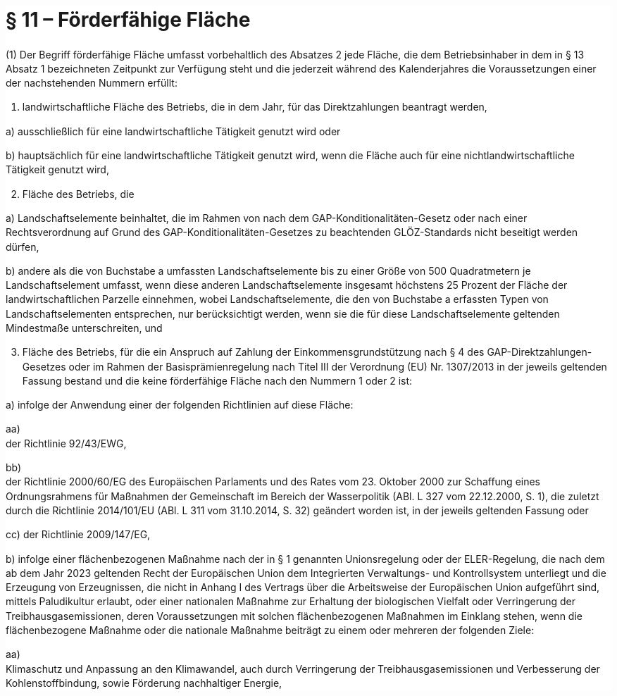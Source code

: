# § 11 – Förderfähige Fläche

(1) Der Begriff förderfähige Fläche umfasst vorbehaltlich des Absatzes 2 jede Fläche, die dem Betriebsinhaber in dem in § 13 Absatz 1 bezeichneten Zeitpunkt zur Verfügung steht und die jederzeit während des Kalenderjahres die Voraussetzungen einer der nachstehenden Nummern erfüllt:

1. landwirtschaftliche Fläche des Betriebs, die in dem Jahr, für das Direktzahlungen beantragt werden,

a) ausschließlich für eine landwirtschaftliche Tätigkeit genutzt wird oder

b) hauptsächlich für eine landwirtschaftliche Tätigkeit genutzt wird, wenn die Fläche auch für eine nichtlandwirtschaftliche Tätigkeit genutzt wird,

2. Fläche des Betriebs, die

a) Landschaftselemente beinhaltet, die im Rahmen von nach dem GAP-Konditionalitäten-Gesetz oder nach einer Rechtsverordnung auf Grund des GAP-Konditionalitäten-Gesetzes zu beachtenden GLÖZ-Standards nicht beseitigt werden dürfen,

b) andere als die von Buchstabe a umfassten Landschaftselemente bis zu einer Größe von 500 Quadratmetern je Landschaftselement umfasst, wenn diese anderen Landschaftselemente insgesamt höchstens 25 Prozent der Fläche der landwirtschaftlichen Parzelle einnehmen, wobei Landschaftselemente, die den von Buchstabe a erfassten Typen von Landschaftselementen entsprechen, nur berücksichtigt werden, wenn sie die für diese Landschaftselemente geltenden Mindestmaße unterschreiten, und

3. Fläche des Betriebs, für die ein Anspruch auf Zahlung der Einkommensgrundstützung nach § 4 des GAP-Direktzahlungen-Gesetzes oder im Rahmen der Basisprämienregelung nach Titel III der Verordnung (EU) Nr. 1307/2013 in der jeweils geltenden Fassung bestand und die keine förderfähige Fläche nach den Nummern 1 oder 2 ist:

a) infolge der Anwendung einer der folgenden Richtlinien auf diese Fläche:

aa)  
der Richtlinie 92/43/EWG,

bb)  
der Richtlinie 2000/60/EG des Europäischen Parlaments und des Rates vom 23. Oktober 2000 zur Schaffung eines Ordnungsrahmens für Maßnahmen der Gemeinschaft im Bereich der Wasserpolitik (ABl. L 327 vom 22.12.2000, S. 1), die zuletzt durch die Richtlinie 2014/101/EU (ABl. L 311 vom 31.10.2014, S. 32) geändert worden ist, in der jeweils geltenden Fassung oder

cc) der Richtlinie 2009/147/EG,

b) infolge einer flächenbezogenen Maßnahme nach der in § 1 genannten Unionsregelung oder der ELER-Regelung, die nach dem ab dem Jahr 2023 geltenden Recht der Europäischen Union dem Integrierten Verwaltungs- und Kontrollsystem unterliegt und die Erzeugung von Erzeugnissen, die nicht in Anhang I des Vertrags über die Arbeitsweise der Europäischen Union aufgeführt sind, mittels Paludikultur erlaubt, oder einer nationalen Maßnahme zur Erhaltung der biologischen Vielfalt oder Verringerung der Treibhausgasemissionen, deren Voraussetzungen mit solchen flächenbezogenen Maßnahmen im Einklang stehen, wenn die flächenbezogene Maßnahme oder die nationale Maßnahme beiträgt zu einem oder mehreren der folgenden Ziele:

aa)  
Klimaschutz und Anpassung an den Klimawandel, auch durch Verringerung der Treibhausgasemissionen und Verbesserung der Kohlenstoffbindung, sowie Förderung nachhaltiger Energie,
